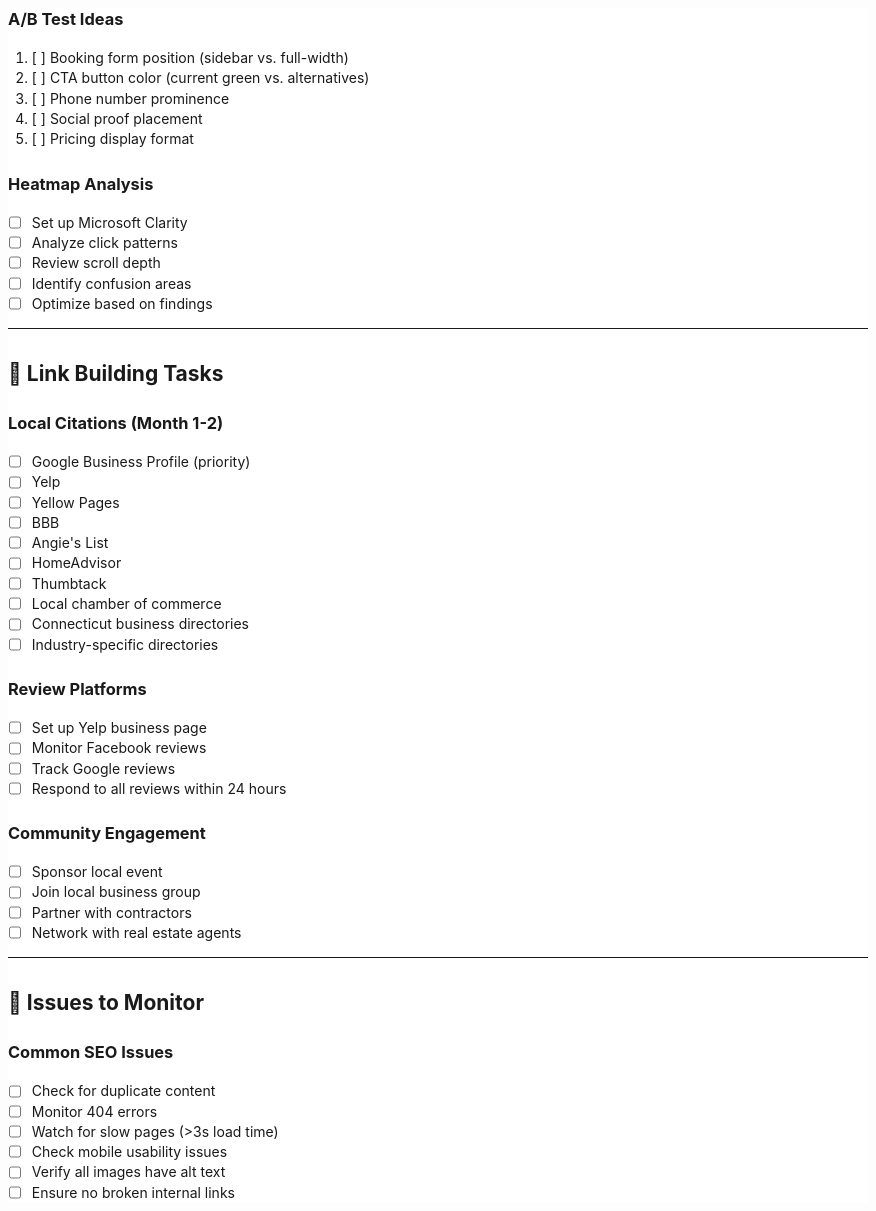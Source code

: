 ### A/B Test Ideas
1. [ ] Booking form position (sidebar vs. full-width)
2. [ ] CTA button color (current green vs. alternatives)
3. [ ] Phone number prominence
4. [ ] Social proof placement
5. [ ] Pricing display format

### Heatmap Analysis
- [ ] Set up Microsoft Clarity
- [ ] Analyze click patterns
- [ ] Review scroll depth
- [ ] Identify confusion areas
- [ ] Optimize based on findings

---

## 🔗 Link Building Tasks

### Local Citations (Month 1-2)
- [ ] Google Business Profile (priority)
- [ ] Yelp
- [ ] Yellow Pages
- [ ] BBB
- [ ] Angie's List
- [ ] HomeAdvisor
- [ ] Thumbtack
- [ ] Local chamber of commerce
- [ ] Connecticut business directories
- [ ] Industry-specific directories

### Review Platforms
- [ ] Set up Yelp business page
- [ ] Monitor Facebook reviews
- [ ] Track Google reviews
- [ ] Respond to all reviews within 24 hours

### Community Engagement
- [ ] Sponsor local event
- [ ] Join local business group
- [ ] Partner with contractors
- [ ] Network with real estate agents

---

## 🚨 Issues to Monitor

### Common SEO Issues
- [ ] Check for duplicate content
- [ ] Monitor 404 errors
- [ ] Watch for slow pages (>3s load time)
- [ ] Check mobile usability issues
- [ ] Verify all images have alt text
- [ ] Ensure no broken internal links
